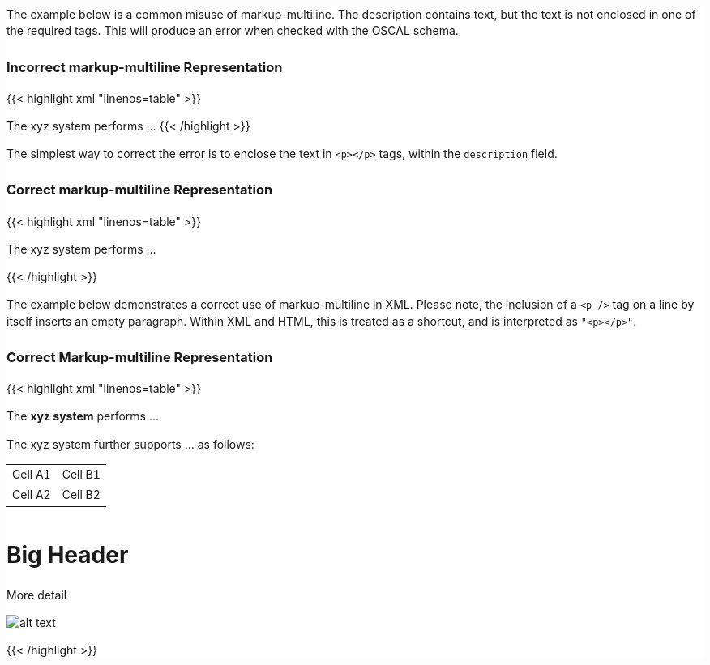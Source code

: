 The example below is a common misuse of markup-multiline. The
description contains text, but the text is not enclosed in one of the
required tags. This will produce an error when checked with the OSCAL
schema.

### Incorrect markup-multiline Representation
{{< highlight xml "linenos=table" >}}
<system-characteristics>
  
  <description>The xyz system performs ...</description>
</system-characteristics>
{{< /highlight >}}
  

The simplest way to correct the error is to enclose the text in
`<p></p>` tags, within the `description` field.

### Correct markup-multiline Representation
{{< highlight xml "linenos=table" >}}
<system-characteristics>
  
  <description>
    <p>The xyz system performs ...</p>
  </description>
</system-characteristics>
{{< /highlight >}}
  
The example below demonstrates a correct use of markup-multiline in XML.
Please note, the inclusion of a `<p />` tag on a line by itself inserts
an empty paragraph. Within XML and HTML, this is treated as a shortcut,
and is interpreted as `"<p></p>"`.

### Correct Markup-multiline Representation
{{< highlight xml "linenos=table" >}}
<system-characteristics>
  
  <description>
    <p>The <b>xyz system</b> performs ... </p>
    <p>The xyz system further supports ... as follows:</p>
    <table>
      <tr>
        <td>Cell A1</td>
        <td>Cell B1</td>
      </tr>
      <tr>
        <td>Cell A2</td>
        <td>Cell B2</td>
      </tr>
    </table>
    <h1>Big Header</h1>
    <p>More detail</p>
    <p><img alt="alt text" src="url" title="title text"/></p>
  </description>
</system-characteristics>
{{< /highlight >}}
